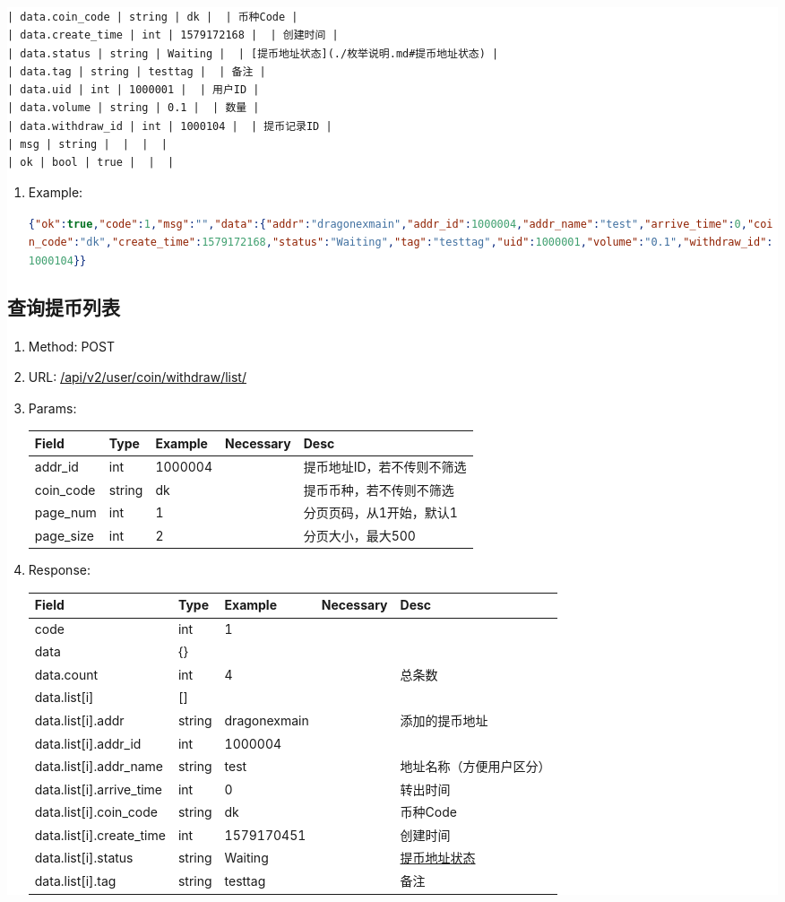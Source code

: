     | data.coin_code | string | dk |  | 币种Code |
    | data.create_time | int | 1579172168 |  | 创建时间 |
    | data.status | string | Waiting |  | [提币地址状态](./枚举说明.md#提币地址状态) |
    | data.tag | string | testtag |  | 备注 |
    | data.uid | int | 1000001 |  | 用户ID |
    | data.volume | string | 0.1 |  | 数量 |
    | data.withdraw_id | int | 1000104 |  | 提币记录ID |
    | msg | string |  |  |  |
    | ok | bool | true |  |  |

1. Example:

    ```json
    {"ok":true,"code":1,"msg":"","data":{"addr":"dragonexmain","addr_id":1000004,"addr_name":"test","arrive_time":0,"coin_code":"dk","create_time":1579172168,"status":"Waiting","tag":"testtag","uid":1000001,"volume":"0.1","withdraw_id":1000104}}
    ```

## 查询提币列表

1. Method: POST
1. URL: [/api/v2/user/coin/withdraw/list/](https://openapi.dragonex.co/api/v2/user/coin/withdraw/list/)
1. Params:

    | Field | Type | Example | Necessary | Desc |
    | --- | --- | --- | --- | --- |
    | addr_id | int | 1000004 |  | 提币地址ID，若不传则不筛选 |
    | coin_code | string | dk |  | 提币币种，若不传则不筛选 |
    | page_num | int | 1 |  | 分页页码，从1开始，默认1 |
    | page_size | int | 2 |  | 分页大小，最大500 |

1. Response:

    | Field | Type | Example | Necessary | Desc |
    | --- | --- | --- | --- | --- |
    | code | int | 1 |  |  |
    | data | {} |  |  |  |
    | data.count | int | 4 |  | 总条数 |
    | data.list[i] | [] |  |  |  |
    | data.list[i].addr | string | dragonexmain |  | 添加的提币地址 |
    | data.list[i].addr_id | int | 1000004 |  |  |
    | data.list[i].addr_name | string | test |  | 地址名称（方便用户区分） |
    | data.list[i].arrive_time | int | 0 |  | 转出时间 |
    | data.list[i].coin_code | string | dk |  | 币种Code |
    | data.list[i].create_time | int | 1579170451 |  | 创建时间 |
    | data.list[i].status | string | Waiting |  | [提币地址状态](./枚举说明.md#提币地址状态) |
    | data.list[i].tag | string | testtag |  | 备注 |